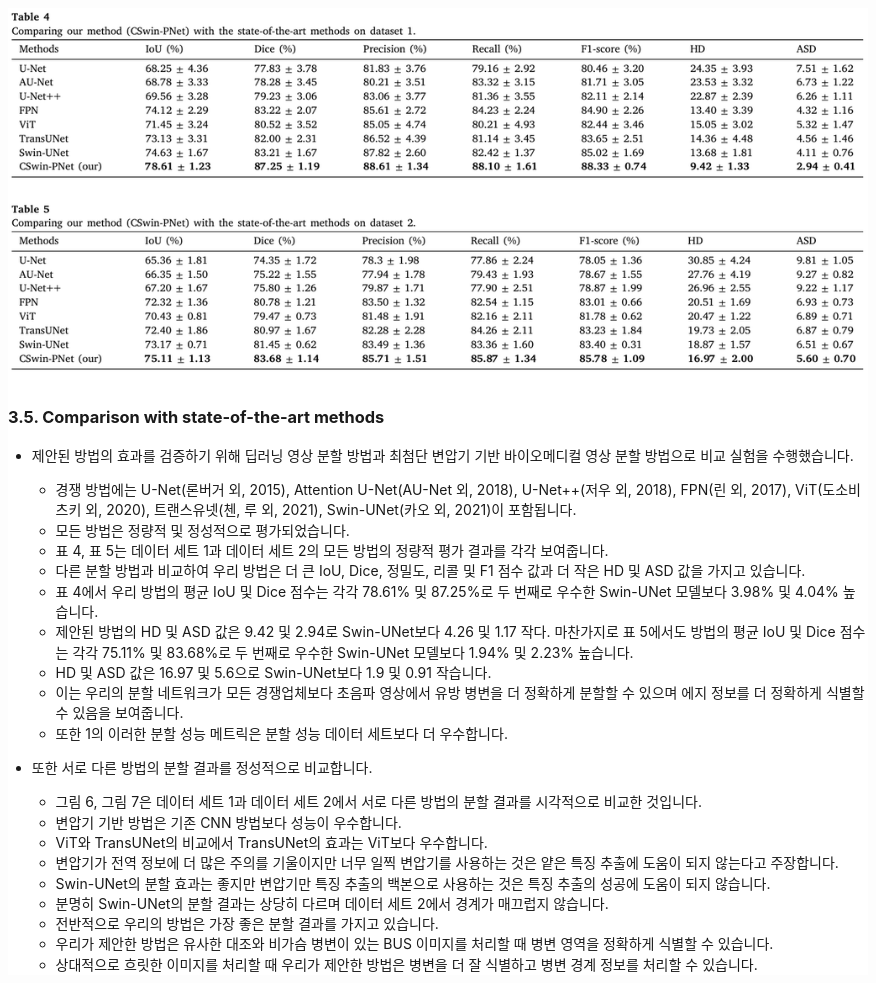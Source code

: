 ![Alt text](images/image-15.png)

### 3.5. Comparison with state-of-the-art methods

- 제안된 방법의 효과를 검증하기 위해 딥러닝 영상 분할 방법과 최첨단 변압기 기반 바이오메디컬 영상 분할 방법으로 비교 실험을 수행했습니다. 
  - 경쟁 방법에는 U-Net(론버거 외, 2015), Attention U-Net(AU-Net 외, 2018), U-Net++(저우 외, 2018), FPN(린 외, 2017), ViT(도소비츠키 외, 2020), 트랜스유넷(첸, 루 외, 2021), Swin-UNet(카오 외, 2021)이 포함됩니다. 
  - 모든 방법은 정량적 및 정성적으로 평가되었습니다. 
  - 표 4, 표 5는 데이터 세트 1과 데이터 세트 2의 모든 방법의 정량적 평가 결과를 각각 보여줍니다. 
  - 다른 분할 방법과 비교하여 우리 방법은 더 큰 IoU, Dice, 정밀도, 리콜 및 F1 점수 값과 더 작은 HD 및 ASD 값을 가지고 있습니다. 
  - 표 4에서 우리 방법의 평균 IoU 및 Dice 점수는 각각 78.61% 및 87.25%로 두 번째로 우수한 Swin-UNet 모델보다 3.98% 및 4.04% 높습니다. 
  - 제안된 방법의 HD 및 ASD 값은 9.42 및 2.94로 Swin-UNet보다 4.26 및 1.17 작다. 마찬가지로 표 5에서도 방법의 평균 IoU 및 Dice 점수는 각각 75.11% 및 83.68%로 두 번째로 우수한 Swin-UNet 모델보다 1.94% 및 2.23% 높습니다. 
  - HD 및 ASD 값은 16.97 및 5.6으로 Swin-UNet보다 1.9 및 0.91 작습니다. 
  - 이는 우리의 분할 네트워크가 모든 경쟁업체보다 초음파 영상에서 유방 병변을 더 정확하게 분할할 수 있으며 에지 정보를 더 정확하게 식별할 수 있음을 보여줍니다. 
  - 또한 1의 이러한 분할 성능 메트릭은 분할 성능 데이터 세트보다 더 우수합니다.

- 또한 서로 다른 방법의 분할 결과를 정성적으로 비교합니다. 
  - 그림 6, 그림 7은 데이터 세트 1과 데이터 세트 2에서 서로 다른 방법의 분할 결과를 시각적으로 비교한 것입니다. 
  - 변압기 기반 방법은 기존 CNN 방법보다 성능이 우수합니다. 
  - ViT와 TransUNet의 비교에서 TransUNet의 효과는 ViT보다 우수합니다. 
  - 변압기가 전역 정보에 더 많은 주의를 기울이지만 너무 일찍 변압기를 사용하는 것은 얕은 특징 추출에 도움이 되지 않는다고 주장합니다. 
  - Swin-UNet의 분할 효과는 좋지만 변압기만 특징 추출의 백본으로 사용하는 것은 특징 추출의 성공에 도움이 되지 않습니다. 
  - 분명히 Swin-UNet의 분할 결과는 상당히 다르며 데이터 세트 2에서 경계가 매끄럽지 않습니다. 
  - 전반적으로 우리의 방법은 가장 좋은 분할 결과를 가지고 있습니다. 
  - 우리가 제안한 방법은 유사한 대조와 비가슴 병변이 있는 BUS 이미지를 처리할 때 병변 영역을 정확하게 식별할 수 있습니다. 
  - 상대적으로 흐릿한 이미지를 처리할 때 우리가 제안한 방법은 병변을 더 잘 식별하고 병변 경계 정보를 처리할 수 있습니다.
